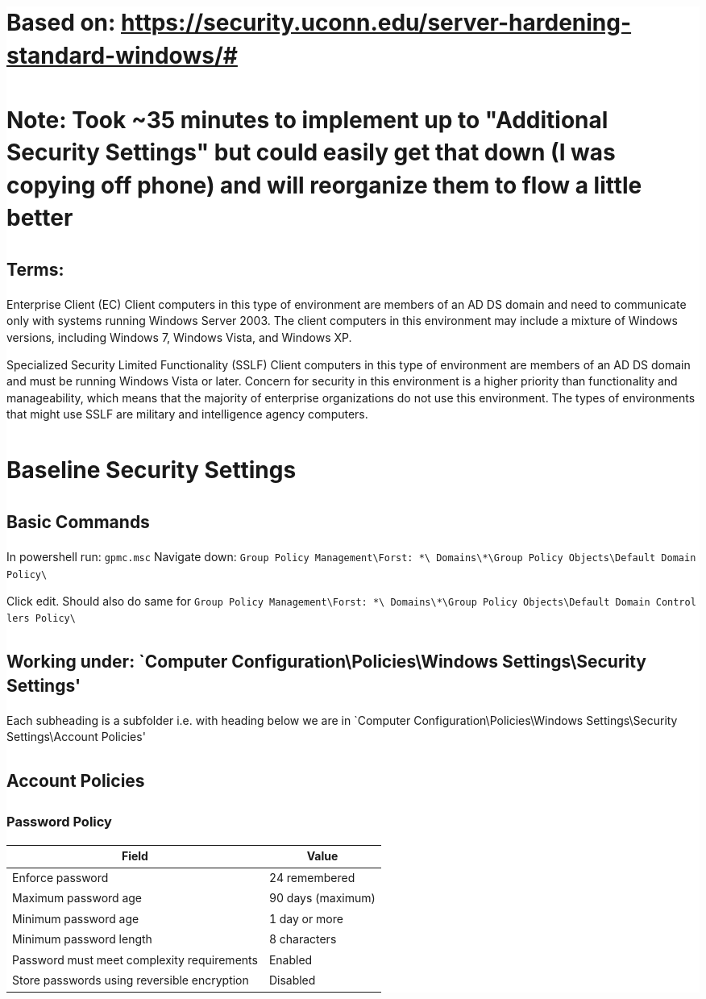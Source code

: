 # Based on: https://security.uconn.edu/server-hardening-standard-windows/#

# Note: Took ~35 minutes to implement up to "Additional Security Settings" but could easily get that down (I was copying off phone) and will reorganize them to flow a little better

## Terms:
Enterprise Client (EC) Client computers in this type of environment are members of an AD DS domain and need to communicate only with systems running Windows Server 2003. The client computers in this environment may include a mixture of Windows versions, including Windows 7, Windows Vista, and Windows XP.


Specialized Security Limited Functionality (SSLF) Client computers in this type of environment are members of an AD DS domain and must be running Windows Vista or later. Concern for security in this environment is a higher priority than functionality and manageability, which means that the majority of enterprise organizations do not use this environment. The types of environments that might use SSLF are military and intelligence agency computers.
# Baseline Security Settings
## Basic Commands
In powershell run:
`gpmc.msc`
Navigate down: 
`Group Policy Management\Forst: *\ Domains\*\Group Policy Objects\Default Domain Policy\`

Click edit.
Should also do same for 
`Group Policy Management\Forst: *\ Domains\*\Group Policy Objects\Default Domain Controllers Policy\`

## Working under: `Computer Configuration\Policies\Windows Settings\Security Settings\'
Each subheading is a subfolder
i.e. with heading below we are in `Computer Configuration\Policies\Windows Settings\Security Settings\Account Policies\'
## Account Policies
### Password Policy
| Field | Value |
| --- | --- |
| Enforce password | 24 remembered |
| Maximum password age | 90 days (maximum) |
| Minimum password age | 1 day or more |
| Minimum password length | 8 characters |
| Password must meet complexity requirements	| Enabled |
| Store passwords using reversible encryption | Disabled |
